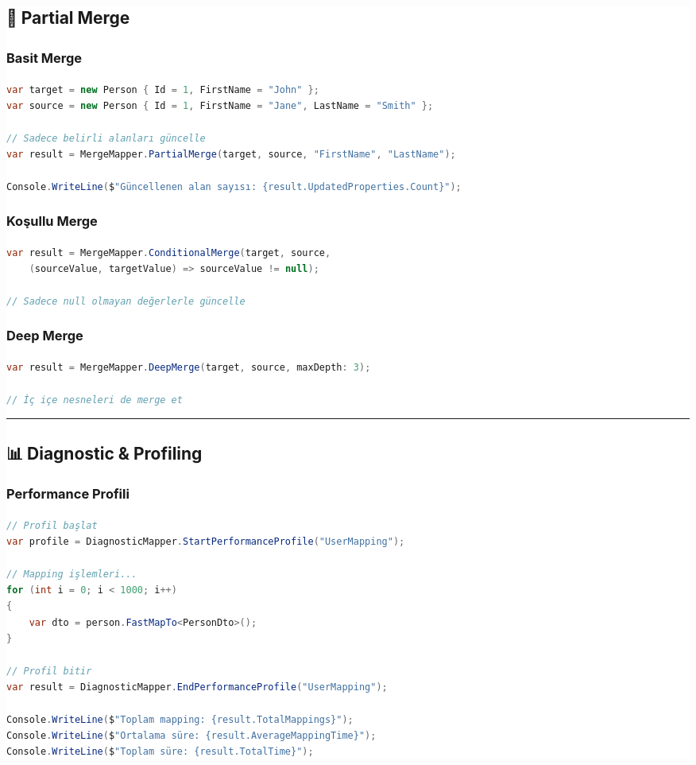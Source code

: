 
## 🔄 Partial Merge

### Basit Merge

```csharp
var target = new Person { Id = 1, FirstName = "John" };
var source = new Person { Id = 1, FirstName = "Jane", LastName = "Smith" };

// Sadece belirli alanları güncelle
var result = MergeMapper.PartialMerge(target, source, "FirstName", "LastName");

Console.WriteLine($"Güncellenen alan sayısı: {result.UpdatedProperties.Count}");
```

### Koşullu Merge

```csharp
var result = MergeMapper.ConditionalMerge(target, source, 
    (sourceValue, targetValue) => sourceValue != null);

// Sadece null olmayan değerlerle güncelle
```

### Deep Merge

```csharp
var result = MergeMapper.DeepMerge(target, source, maxDepth: 3);

// İç içe nesneleri de merge et
```

---

## 📊 Diagnostic & Profiling

### Performance Profili

```csharp
// Profil başlat
var profile = DiagnosticMapper.StartPerformanceProfile("UserMapping");

// Mapping işlemleri...
for (int i = 0; i < 1000; i++)
{
    var dto = person.FastMapTo<PersonDto>();
}

// Profil bitir
var result = DiagnosticMapper.EndPerformanceProfile("UserMapping");

Console.WriteLine($"Toplam mapping: {result.TotalMappings}");
Console.WriteLine($"Ortalama süre: {result.AverageMappingTime}");
Console.WriteLine($"Toplam süre: {result.TotalTime}");
```
